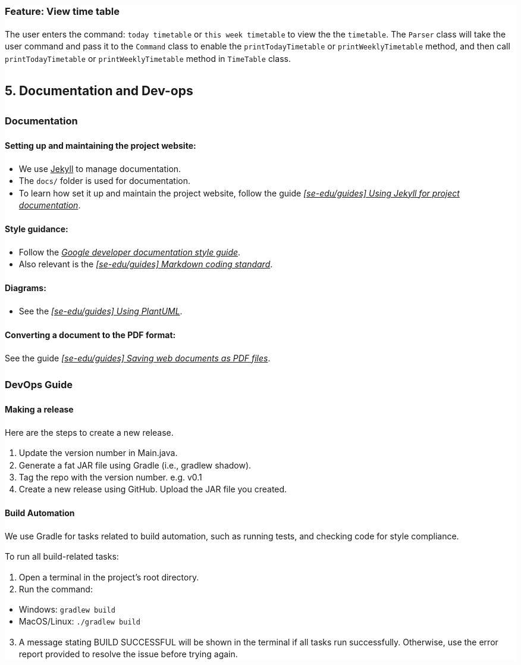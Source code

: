 ### Feature: View time table
The user enters the command: `today timetable` or `this week timetable` to view the the `timetable`. The `Parser` class will take the user command and pass it to the `Command` class to enable the `printTodayTimetable` or `printWeeklyTimetable` method, and then call `printTodayTimetable` or `printWeeklyTimetable` method in `TimeTable` class.

## 5. Documentation and Dev-ops

### Documentation
#### Setting up and maintaining the project website:
* We use [Jekyll](https://jekyllrb.com/) to manage documentation.
* The `docs/` folder is used for documentation.
* To learn how set it up and maintain the project website, follow the guide [*[se-edu/guides] Using Jekyll for project documentation*](https://se-education.org/guides/tutorials/jekyll.html).


#### Style guidance:
* Follow the [*Google developer documentation style guide*](https://developers.google.com/style).
* Also relevant is the [*[se-edu/guides] Markdown coding standard*](https://se-education.org/guides/conventions/markdown.html).

#### Diagrams:
* See the [*[se-edu/guides] Using PlantUML*](https://se-education.org/guides/tutorials/plantUml.html).

#### Converting a document to the PDF format:

See the guide [*[se-edu/guides] Saving web documents as PDF files*](https://se-education.org/guides/tutorials/savingPdf.html).
    
### DevOps Guide

#### Making a release
Here are the steps to create a new release.
1. Update the version number in Main.java.
2. Generate a fat JAR file using Gradle (i.e., gradlew shadow).
3. Tag the repo with the version number. e.g. v0.1
4. Create a new release using GitHub. Upload the JAR file you created. 
    
#### Build Automation
We use Gradle for tasks related to build automation, such as running tests, and checking code for style compliance.

To run all build-related tasks:
1. Open a terminal in the project’s root directory.
2. Run the command:
* Windows: `gradlew build`
* MacOS/Linux: `./gradlew build`
3. A message stating BUILD SUCCESSFUL will be shown in the terminal if all tasks run successfully. Otherwise, use the error report provided to resolve the issue before trying again.
